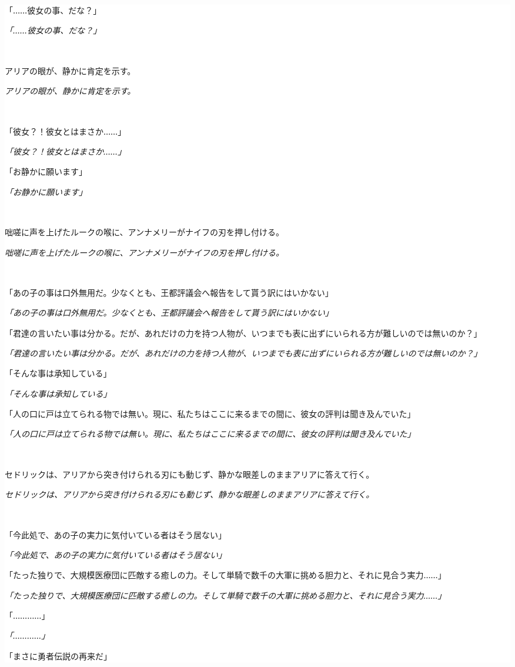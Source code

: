 「……彼女の事、だな？」

*「……彼女の事、だな？」*

&nbsp;

アリアの眼が、静かに肯定を示す。

*アリアの眼が、静かに肯定を示す。*

&nbsp;

「彼女？！彼女とはまさか……」

*「彼女？！彼女とはまさか……」*

「お静かに願います」

*「お静かに願います」*

&nbsp;

咄嗟に声を上げたルークの喉に、アンナメリーがナイフの刃を押し付ける。

*咄嗟に声を上げたルークの喉に、アンナメリーがナイフの刃を押し付ける。*

&nbsp;

「あの子の事は口外無用だ。少なくとも、王都評議会へ報告をして貰う訳にはいかない」

*「あの子の事は口外無用だ。少なくとも、王都評議会へ報告をして貰う訳にはいかない」*

「君達の言いたい事は分かる。だが、あれだけの力を持つ人物が、いつまでも表に出ずにいられる方が難しいのでは無いのか？」

*「君達の言いたい事は分かる。だが、あれだけの力を持つ人物が、いつまでも表に出ずにいられる方が難しいのでは無いのか？」*

「そんな事は承知している」

*「そんな事は承知している」*

「人の口に戸は立てられる物では無い。現に、私たちはここに来るまでの間に、彼女の評判は聞き及んでいた」

*「人の口に戸は立てられる物では無い。現に、私たちはここに来るまでの間に、彼女の評判は聞き及んでいた」*

&nbsp;

セドリックは、アリアから突き付けられる刃にも動じず、静かな眼差しのままアリアに答えて行く。

*セドリックは、アリアから突き付けられる刃にも動じず、静かな眼差しのままアリアに答えて行く。*

&nbsp;

「今此処で、あの子の実力に気付いている者はそう居ない」

*「今此処で、あの子の実力に気付いている者はそう居ない」*

「たった独りで、大規模医療団に匹敵する癒しの力。そして単騎で数千の大軍に挑める胆力と、それに見合う実力……」

*「たった独りで、大規模医療団に匹敵する癒しの力。そして単騎で数千の大軍に挑める胆力と、それに見合う実力……」*

「…………」

*「…………」*

「まさに勇者伝説の再来だ」
